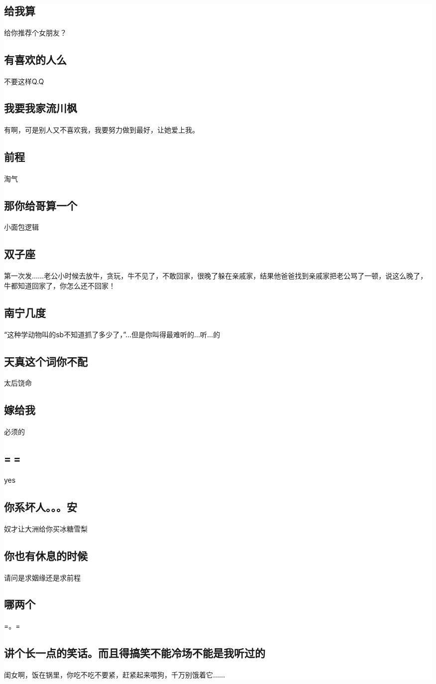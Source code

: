 ## 给我算
给你推荐个女朋友？

## 有喜欢的人么
不要这样Q.Q

## 我要我家流川枫
有啊，可是别人又不喜欢我，我要努力做到最好，让她爱上我。

## 前程
淘气

## 那你给哥算一个
小面包逻辑

## 双子座
第一次发……老公小时候去放牛，贪玩，牛不见了，不敢回家，很晚了躲在亲戚家，结果他爸爸找到亲戚家把老公骂了一顿，说这么晚了，牛都知道回家了，你怎么还不回家！

## 南宁几度
“这种学动物叫的sb不知道抓了多少了，”…但是你叫得最难听的…听…的

## 天真这个词你不配
太后饶命

## 嫁给我
必须的

## = =
yes

## 你系坏人。。。安
奴才让大洲给你买冰糖雪梨

## 你也有休息的时候
请问是求姻缘还是求前程

## 哪两个
=。=

## 讲个长一点的笑话。而且得搞笑不能冷场不能是我听过的
闺女啊，饭在锅里，你吃不吃不要紧，赶紧起来喂狗，千万别饿着它……

